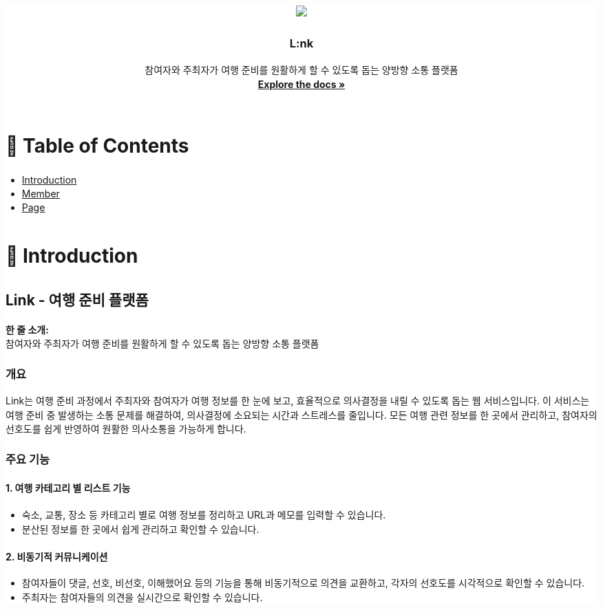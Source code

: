 <div align="center">

<a id="readme-top"></a>
</div>
<div>

<p align="center">
  <img src="./src/Img/ReadMe/Title.png" width="50%" />
</p>

<h3 align="center">L:nk</h3>

  <p align="center">
    참여자와 주최자가 여행 준비를 원활하게 할 수 있도록 돕는 양방향 소통 플랫폼
        <br />
            <a href="https://github.com/4th-PARD-WEB-PART/shortkathon?tab=readme-ov-file"><strong>Explore the docs »</strong></a>
        <br />
    <br />
  </p>
</div>



# 📗 Table of Contents

- [Introduction](#-Introduction)
- [Member](#Member)
- [Page](#Page)

# 📖 Introduction 

## Link - 여행 준비 플랫폼

**한 줄 소개:**  
참여자와 주최자가 여행 준비를 원활하게 할 수 있도록 돕는 양방향 소통 플랫폼

### 개요

Link는 여행 준비 과정에서 주최자와 참여자가 여행 정보를 한 눈에 보고, 효율적으로 의사결정을 내릴 수 있도록 돕는 웹 서비스입니다. 이 서비스는 여행 준비 중 발생하는 소통 문제를 해결하여, 의사결정에 소요되는 시간과 스트레스를 줄입니다. 모든 여행 관련 정보를 한 곳에서 관리하고, 참여자의 선호도를 쉽게 반영하여 원활한 의사소통을 가능하게 합니다.

### 주요 기능

#### 1. 여행 카테고리 별 리스트 기능
- 숙소, 교통, 장소 등 카테고리 별로 여행 정보를 정리하고 URL과 메모를 입력할 수 있습니다.
- 분산된 정보를 한 곳에서 쉽게 관리하고 확인할 수 있습니다.

#### 2. 비동기적 커뮤니케이션
- 참여자들이 댓글, 선호, 비선호, 이해했어요 등의 기능을 통해 비동기적으로 의견을 교환하고, 각자의 선호도를 시각적으로 확인할 수 있습니다.
- 주최자는 참여자들의 의견을 실시간으로 확인할 수 있습니다.
